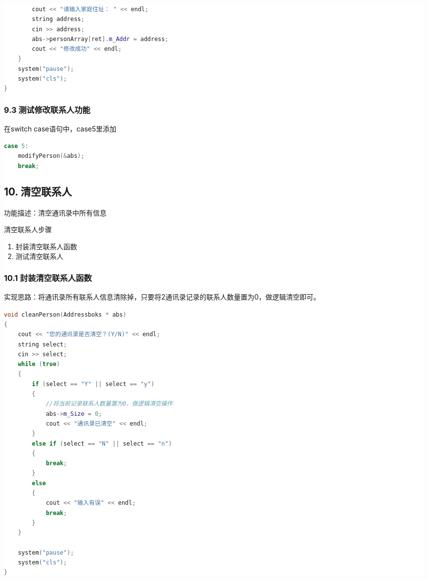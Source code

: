 ```C++
		cout << "请输入家庭住址： " << endl;
		string address;
		cin >> address;
		abs->personArray[ret].m_Addr = address;
		cout << "修改成功" << endl;
	}
	system("pause");
	system("cls");
}

```

### 9.3 测试修改联系人功能

在switch case语句中，case5里添加

```C++
case 5:
	modifyPerson(&abs);
	break;

```

## 10. 清空联系人

功能描述：清空通讯录中所有信息

清空联系人步骤

1. 封装清空联系人函数
2. 测试清空联系人

### 10.1 封装清空联系人函数

实现思路：将通讯录所有联系人信息清除掉，只要将2通讯录记录的联系人数量置为0，做逻辑清空即可。

```C++
void cleanPerson(Addressboks * abs)
{
	cout << "您的通讯录是否清空？(Y/N)" << endl;
	string select;
	cin >> select;
	while (true)
	{
		if (select == "Y" || select == "y")
		{
			//将当前记录联系人数量置为0，做逻辑清空操作
			abs->m_Size = 0;
			cout << "通讯录已清空" << endl;
		}
		else if (select == "N" || select == "n")
		{
			break;
		}
		else
		{
			cout << "输入有误" << endl;
			break;
		}
	}
	
	system("pause");
	system("cls");
}

```